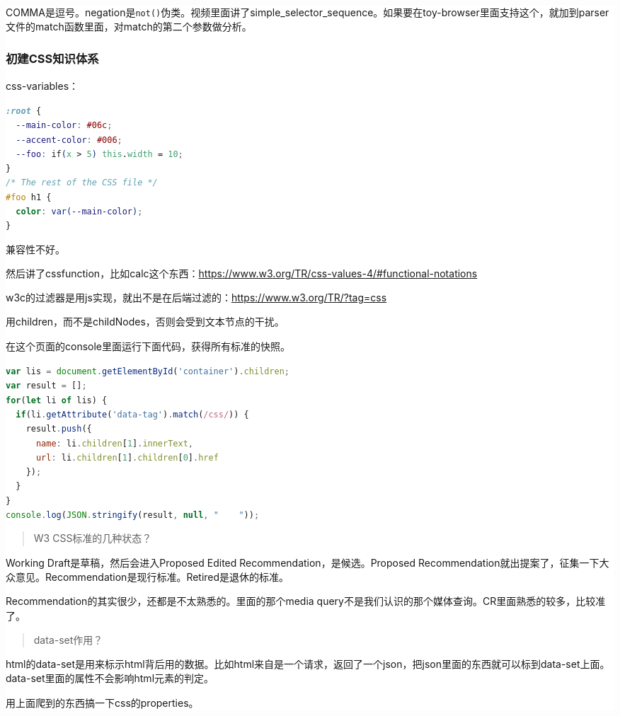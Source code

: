 COMMA是逗号。negation是`not()`伪类。视频里面讲了simple_selector_sequence。如果要在toy-browser里面支持这个，就加到parser文件的match函数里面，对match的第二个参数做分析。

### 初建CSS知识体系

css-variables：

```css
:root {
  --main-color: #06c;
  --accent-color: #006;
  --foo: if(x > 5) this.width = 10;
}
/* The rest of the CSS file */
#foo h1 {
  color: var(--main-color);
}
```

兼容性不好。

然后讲了cssfunction，比如calc这个东西：https://www.w3.org/TR/css-values-4/#functional-notations

w3c的过滤器是用js实现，就出不是在后端过滤的：https://www.w3.org/TR/?tag=css

用children，而不是childNodes，否则会受到文本节点的干扰。

在这个页面的console里面运行下面代码，获得所有标准的快照。

```js
var lis = document.getElementById('container').children;
var result = [];
for(let li of lis) {
  if(li.getAttribute('data-tag').match(/css/)) {
    result.push({
      name: li.children[1].innerText,
      url: li.children[1].children[0].href
    });
  }	
}
console.log(JSON.stringify(result, null, "    "));
```

> W3 CSS标准的几种状态？

Working Draft是草稿，然后会进入Proposed Edited Recommendation，是候选。Proposed Recommendation就出提案了，征集一下大众意见。Recommendation是现行标准。Retired是退休的标准。

Recommendation的其实很少，还都是不太熟悉的。里面的那个media query不是我们认识的那个媒体查询。CR里面熟悉的较多，比较准了。

> data-set作用？

html的data-set是用来标示html背后用的数据。比如html来自是一个请求，返回了一个json，把json里面的东西就可以标到data-set上面。data-set里面的属性不会影响html元素的判定。



用上面爬到的东西搞一下css的properties。
